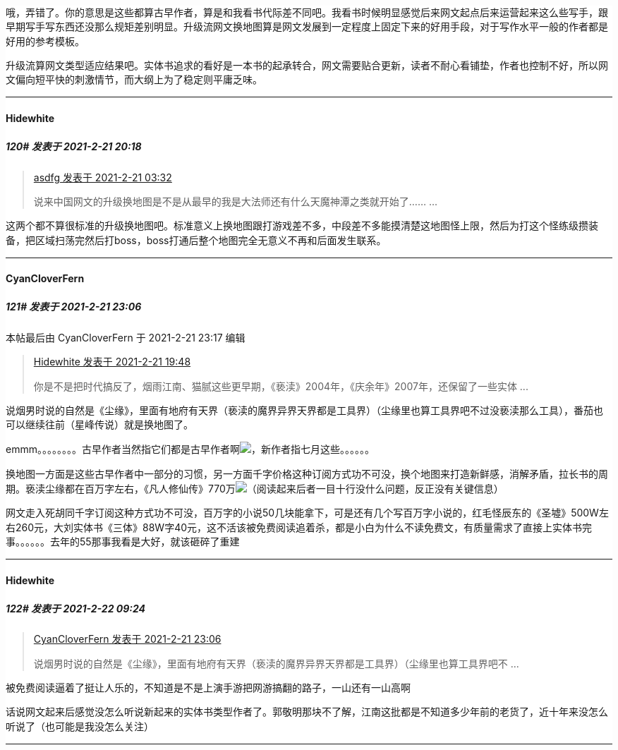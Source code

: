 
哦，弄错了。你的意思是这些都算古早作者，算是和我看书代际差不同吧。我看书时候明显感觉后来网文起点后来运营起来这么些写手，跟早期写手写东西还没那么规矩差别明显。升级流网文换地图算是网文发展到一定程度上固定下来的好用手段，对于写作水平一般的作者都是好用的参考模板。


升级流算网文类型适应结果吧。实体书追求的看好是一本书的起承转合，网文需要贴合更新，读者不耐心看铺垫，作者也控制不好，所以网文偏向短平快的刺激情节，而大纲上为了稳定则平庸乏味。


-----

####  Hidewhite  
##### 120#       发表于 2021-2-21 20:18


<blockquote><a href="httphttps://bbs.saraba1st.com/2b/forum.php?mod=redirect&amp;goto=findpost&amp;pid=50393121&amp;ptid=1987926" target="_blank">asdfg 发表于 2021-2-21 03:32</a>

说来中国网文的升级换地图是不是从最早的我是大法师还有什么天魔神潭之类就开始了…… ...</blockquote>
这两个都不算很标准的升级换地图吧。标准意义上换地图跟打游戏差不多，中段差不多能摸清楚这地图怪上限，然后为打这个怪练级攒装备，把区域扫荡完然后打boss，boss打通后整个地图完全无意义不再和后面发生联系。


-----

####  CyanCloverFern  
##### 121#       发表于 2021-2-21 23:06


 本帖最后由 CyanCloverFern 于 2021-2-21 23:17 编辑 
<blockquote><a href="httphttps://bbs.saraba1st.com/2b/forum.php?mod=redirect&amp;goto=findpost&amp;pid=50397995&amp;ptid=1987926" target="_blank">Hidewhite 发表于 2021-2-21 19:48</a>

你是不是把时代搞反了，烟雨江南、猫腻这些更早期，《亵渎》2004年，《庆余年》2007年，还保留了一些实体 ...</blockquote>
说烟男时说的自然是《尘缘》，里面有地府有天界（亵渎的魔界异界天界都是工具界）（尘缘里也算工具界吧不过没亵渎那么工具），番茄也可以继续往前（星峰传说）就是换地图了。

emmm。。。。。。。。古早作者当然指它们都是古早作者啊<img src="https://static.saraba1st.com/image/smiley/face2017/037.png" referrerpolicy="no-referrer">，新作者指七月这些。。。。。。

换地图一方面是这些古早作者中一部分的习惯，另一方面千字价格这种订阅方式功不可没，换个地图来打造新鲜感，消解矛盾，拉长书的周期。亵渎尘缘都在百万字左右，《凡人修仙传》770万<img src="https://static.saraba1st.com/image/smiley/face2017/037.png" referrerpolicy="no-referrer">（阅读起来后者一目十行没什么问题，反正没有关键信息）

网文走入死胡同千字订阅这种方式功不可没，百万字的小说50几块能拿下，可是还有几个写百万字小说的，红毛怪辰东的《圣墟》500W左右260元，大刘实体书《三体》88W字40元，这不活该被免费阅读追着杀，都是小白为什么不读免费文，有质量需求了直接上实体书完事。。。。。。去年的55那事我看是大好，就该砸碎了重建


-----

####  Hidewhite  
##### 122#       发表于 2021-2-22 09:24


<blockquote><a href="httphttps://bbs.saraba1st.com/2b/forum.php?mod=redirect&amp;goto=findpost&amp;pid=50399782&amp;ptid=1987926" target="_blank">CyanCloverFern 发表于 2021-2-21 23:06</a>

说烟男时说的自然是《尘缘》，里面有地府有天界（亵渎的魔界异界天界都是工具界）（尘缘里也算工具界吧不 ...</blockquote>
被免费阅读逼着了挺让人乐的，不知道是不是上演手游把网游搞翻的路子，一山还有一山高啊


话说网文起来后感觉没怎么听说新起来的实体书类型作者了。郭敬明那块不了解，江南这批都是不知道多少年前的老货了，近十年来没怎么听说了（也可能是我没怎么关注）


-----
